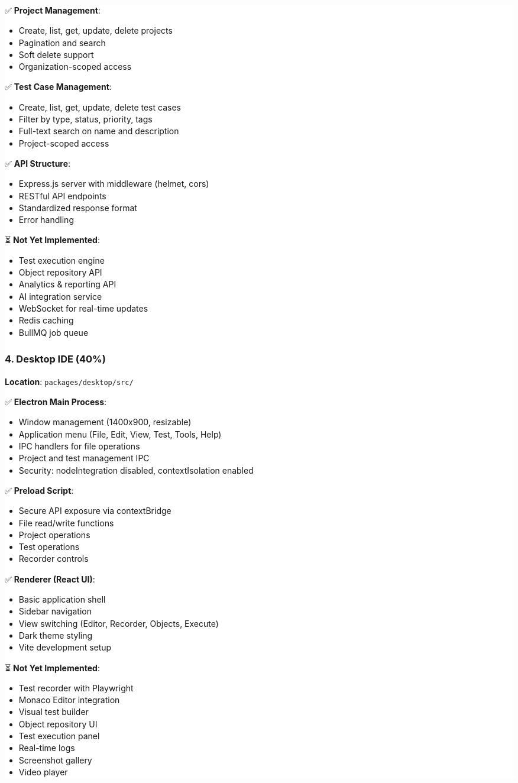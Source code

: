 ✅ **Project Management**:
- Create, list, get, update, delete projects
- Pagination and search
- Soft delete support
- Organization-scoped access

✅ **Test Case Management**:
- Create, list, get, update, delete test cases
- Filter by type, status, priority, tags
- Full-text search on name and description
- Project-scoped access

✅ **API Structure**:
- Express.js server with middleware (helmet, cors)
- RESTful API endpoints
- Standardized response format
- Error handling

⏳ **Not Yet Implemented**:
- Test execution engine
- Object repository API
- Analytics & reporting API
- AI integration service
- WebSocket for real-time updates
- Redis caching
- BullMQ job queue

### 4. Desktop IDE (40%)
**Location**: `packages/desktop/src/`

✅ **Electron Main Process**:
- Window management (1400x900, resizable)
- Application menu (File, Edit, View, Test, Tools, Help)
- IPC handlers for file operations
- Project and test management IPC
- Security: nodeIntegration disabled, contextIsolation enabled

✅ **Preload Script**:
- Secure API exposure via contextBridge
- File read/write functions
- Project operations
- Test operations
- Recorder controls

✅ **Renderer (React UI)**:
- Basic application shell
- Sidebar navigation
- View switching (Editor, Recorder, Objects, Execute)
- Dark theme styling
- Vite development setup

⏳ **Not Yet Implemented**:
- Test recorder with Playwright
- Monaco Editor integration
- Visual test builder
- Object repository UI
- Test execution panel
- Real-time logs
- Screenshot gallery
- Video player
